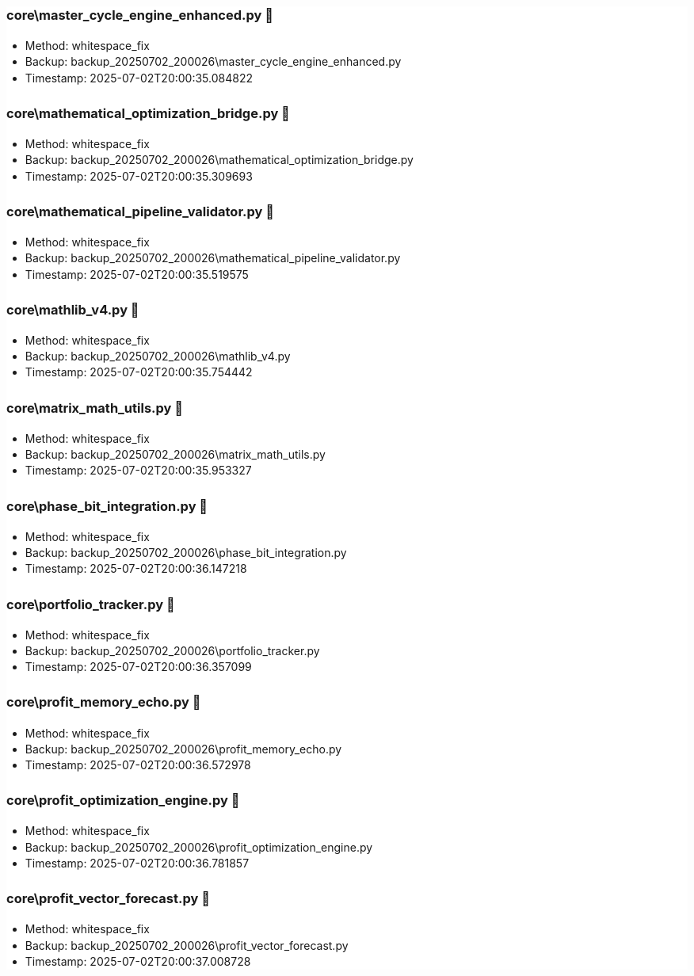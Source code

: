 ### core\master_cycle_engine_enhanced.py 🔬
- Method: whitespace_fix
- Backup: backup_20250702_200026\master_cycle_engine_enhanced.py
- Timestamp: 2025-07-02T20:00:35.084822

### core\mathematical_optimization_bridge.py 🔬
- Method: whitespace_fix
- Backup: backup_20250702_200026\mathematical_optimization_bridge.py
- Timestamp: 2025-07-02T20:00:35.309693

### core\mathematical_pipeline_validator.py 🔬
- Method: whitespace_fix
- Backup: backup_20250702_200026\mathematical_pipeline_validator.py
- Timestamp: 2025-07-02T20:00:35.519575

### core\mathlib_v4.py 🔬
- Method: whitespace_fix
- Backup: backup_20250702_200026\mathlib_v4.py
- Timestamp: 2025-07-02T20:00:35.754442

### core\matrix_math_utils.py 🔬
- Method: whitespace_fix
- Backup: backup_20250702_200026\matrix_math_utils.py
- Timestamp: 2025-07-02T20:00:35.953327

### core\phase_bit_integration.py 🔬
- Method: whitespace_fix
- Backup: backup_20250702_200026\phase_bit_integration.py
- Timestamp: 2025-07-02T20:00:36.147218

### core\portfolio_tracker.py 🔬
- Method: whitespace_fix
- Backup: backup_20250702_200026\portfolio_tracker.py
- Timestamp: 2025-07-02T20:00:36.357099

### core\profit_memory_echo.py 🔬
- Method: whitespace_fix
- Backup: backup_20250702_200026\profit_memory_echo.py
- Timestamp: 2025-07-02T20:00:36.572978

### core\profit_optimization_engine.py 🔬
- Method: whitespace_fix
- Backup: backup_20250702_200026\profit_optimization_engine.py
- Timestamp: 2025-07-02T20:00:36.781857

### core\profit_vector_forecast.py 🔬
- Method: whitespace_fix
- Backup: backup_20250702_200026\profit_vector_forecast.py
- Timestamp: 2025-07-02T20:00:37.008728
